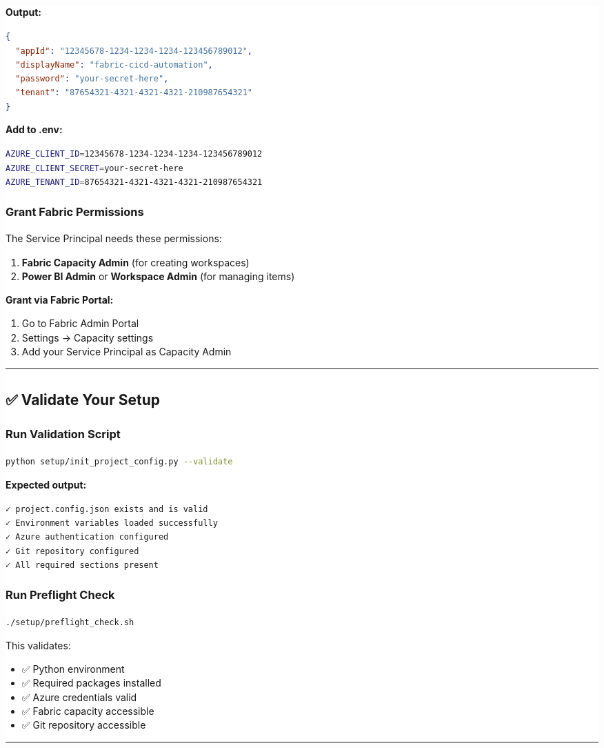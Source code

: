 **Output:**
```json
{
  "appId": "12345678-1234-1234-1234-123456789012",
  "displayName": "fabric-cicd-automation",
  "password": "your-secret-here",
  "tenant": "87654321-4321-4321-4321-210987654321"
}
```

**Add to .env:**
```bash
AZURE_CLIENT_ID=12345678-1234-1234-1234-123456789012
AZURE_CLIENT_SECRET=your-secret-here
AZURE_TENANT_ID=87654321-4321-4321-4321-210987654321
```

### Grant Fabric Permissions

The Service Principal needs these permissions:

1. **Fabric Capacity Admin** (for creating workspaces)
2. **Power BI Admin** or **Workspace Admin** (for managing items)

**Grant via Fabric Portal:**
1. Go to Fabric Admin Portal
2. Settings → Capacity settings
3. Add your Service Principal as Capacity Admin

---

## ✅ Validate Your Setup

### Run Validation Script

```bash
python setup/init_project_config.py --validate
```

**Expected output:**
```
✓ project.config.json exists and is valid
✓ Environment variables loaded successfully
✓ Azure authentication configured
✓ Git repository configured
✓ All required sections present
```

### Run Preflight Check

```bash
./setup/preflight_check.sh
```

This validates:
- ✅ Python environment
- ✅ Required packages installed
- ✅ Azure credentials valid
- ✅ Fabric capacity accessible
- ✅ Git repository accessible

---